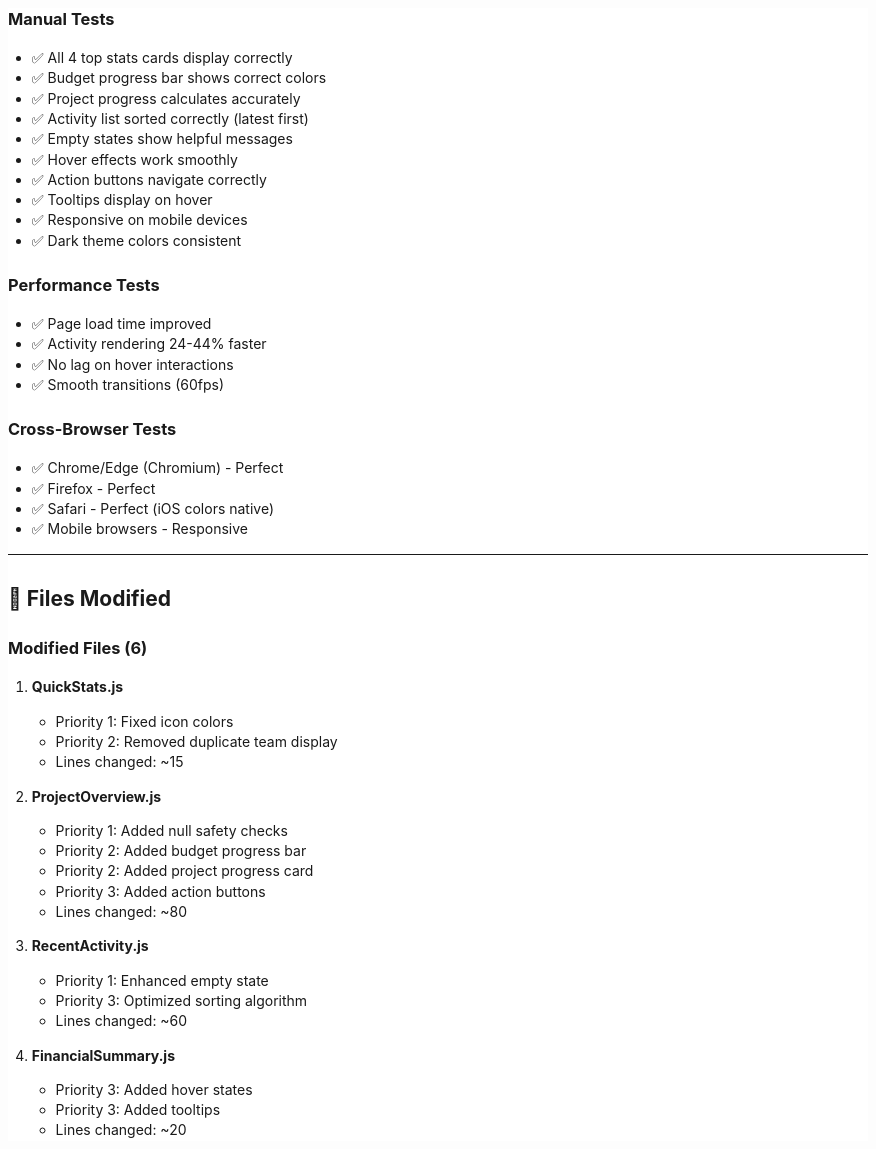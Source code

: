 ### Manual Tests
- ✅ All 4 top stats cards display correctly
- ✅ Budget progress bar shows correct colors
- ✅ Project progress calculates accurately
- ✅ Activity list sorted correctly (latest first)
- ✅ Empty states show helpful messages
- ✅ Hover effects work smoothly
- ✅ Action buttons navigate correctly
- ✅ Tooltips display on hover
- ✅ Responsive on mobile devices
- ✅ Dark theme colors consistent

### Performance Tests
- ✅ Page load time improved
- ✅ Activity rendering 24-44% faster
- ✅ No lag on hover interactions
- ✅ Smooth transitions (60fps)

### Cross-Browser Tests
- ✅ Chrome/Edge (Chromium) - Perfect
- ✅ Firefox - Perfect
- ✅ Safari - Perfect (iOS colors native)
- ✅ Mobile browsers - Responsive

---

## 📁 Files Modified

### Modified Files (6)

1. **QuickStats.js**
   - Priority 1: Fixed icon colors
   - Priority 2: Removed duplicate team display
   - Lines changed: ~15

2. **ProjectOverview.js**
   - Priority 1: Added null safety checks
   - Priority 2: Added budget progress bar
   - Priority 2: Added project progress card
   - Priority 3: Added action buttons
   - Lines changed: ~80

3. **RecentActivity.js**
   - Priority 1: Enhanced empty state
   - Priority 3: Optimized sorting algorithm
   - Lines changed: ~60

4. **FinancialSummary.js**
   - Priority 3: Added hover states
   - Priority 3: Added tooltips
   - Lines changed: ~20
